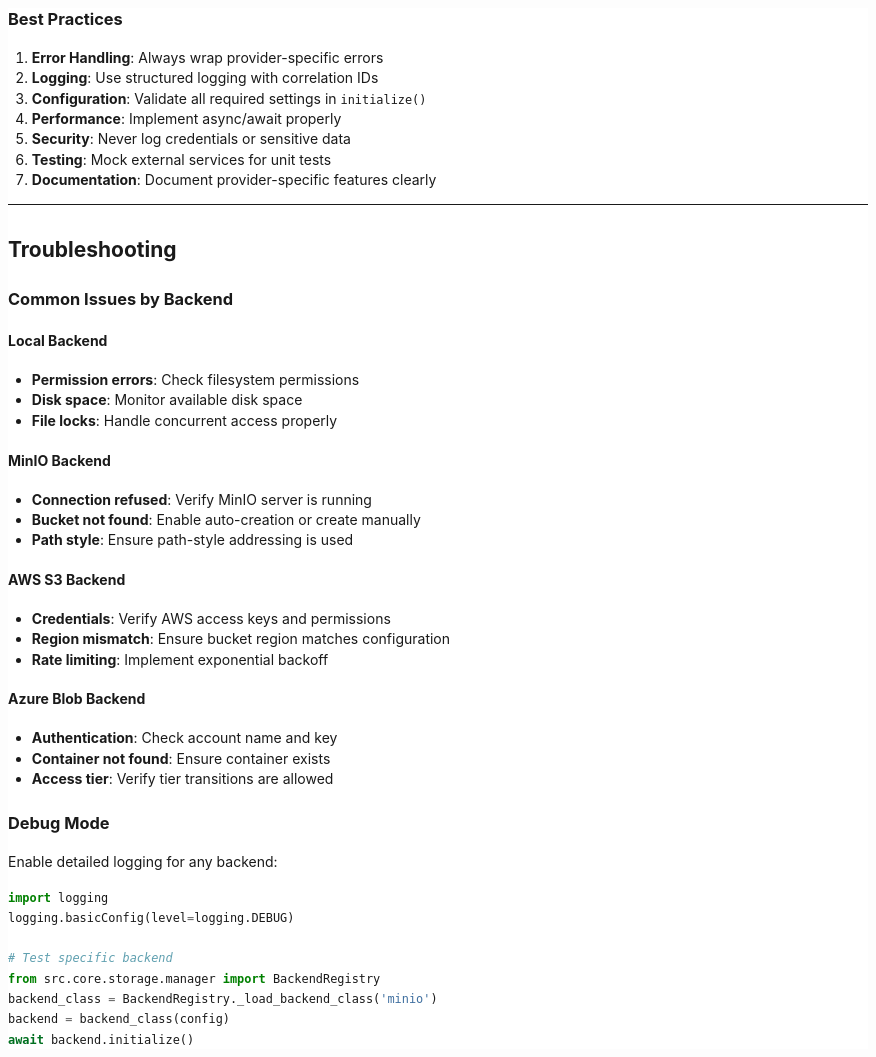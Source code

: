 ### Best Practices

1. **Error Handling**: Always wrap provider-specific errors
2. **Logging**: Use structured logging with correlation IDs
3. **Configuration**: Validate all required settings in `initialize()`
4. **Performance**: Implement async/await properly
5. **Security**: Never log credentials or sensitive data
6. **Testing**: Mock external services for unit tests
7. **Documentation**: Document provider-specific features clearly

---

## Troubleshooting

### Common Issues by Backend

#### Local Backend
- **Permission errors**: Check filesystem permissions
- **Disk space**: Monitor available disk space
- **File locks**: Handle concurrent access properly

#### MinIO Backend  
- **Connection refused**: Verify MinIO server is running
- **Bucket not found**: Enable auto-creation or create manually
- **Path style**: Ensure path-style addressing is used

#### AWS S3 Backend
- **Credentials**: Verify AWS access keys and permissions
- **Region mismatch**: Ensure bucket region matches configuration
- **Rate limiting**: Implement exponential backoff

#### Azure Blob Backend
- **Authentication**: Check account name and key
- **Container not found**: Ensure container exists
- **Access tier**: Verify tier transitions are allowed

### Debug Mode

Enable detailed logging for any backend:

```python
import logging
logging.basicConfig(level=logging.DEBUG)

# Test specific backend
from src.core.storage.manager import BackendRegistry
backend_class = BackendRegistry._load_backend_class('minio')
backend = backend_class(config)
await backend.initialize()
```
